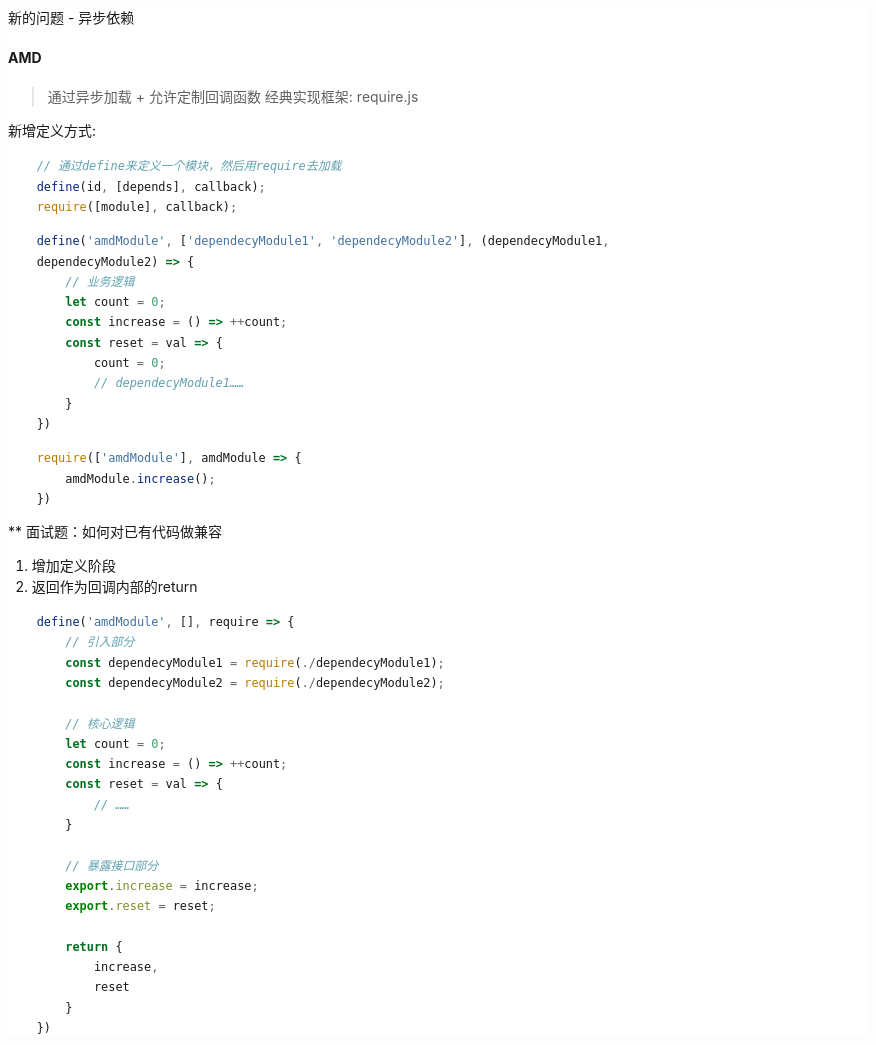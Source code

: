 新的问题 - 异步依赖

#### AMD
> 通过异步加载 + 允许定制回调函数
经典实现框架: require.js

新增定义方式:
```js
    // 通过define来定义一个模块，然后用require去加载
    define(id, [depends], callback);
    require([module], callback);
```

```js
    define('amdModule', ['dependecyModule1', 'dependecyModule2'], (dependecyModule1,
    dependecyModule2) => {
        // 业务逻辑
        let count = 0;
        const increase = () => ++count;
        const reset = val => {
            count = 0;
            // dependecyModule1……
        }
    })
```

```js
    require(['amdModule'], amdModule => {
        amdModule.increase();
    })
```

** 面试题：如何对已有代码做兼容
1. 增加定义阶段
2. 返回作为回调内部的return

```js
    define('amdModule', [], require => {
        // 引入部分
        const dependecyModule1 = require(./dependecyModule1);
        const dependecyModule2 = require(./dependecyModule2);

        // 核心逻辑
        let count = 0;
        const increase = () => ++count;
        const reset = val => {
            // …… 
        }

        // 暴露接口部分
        export.increase = increase;
        export.reset = reset;

        return {
            increase,
            reset
        }
    })
```
